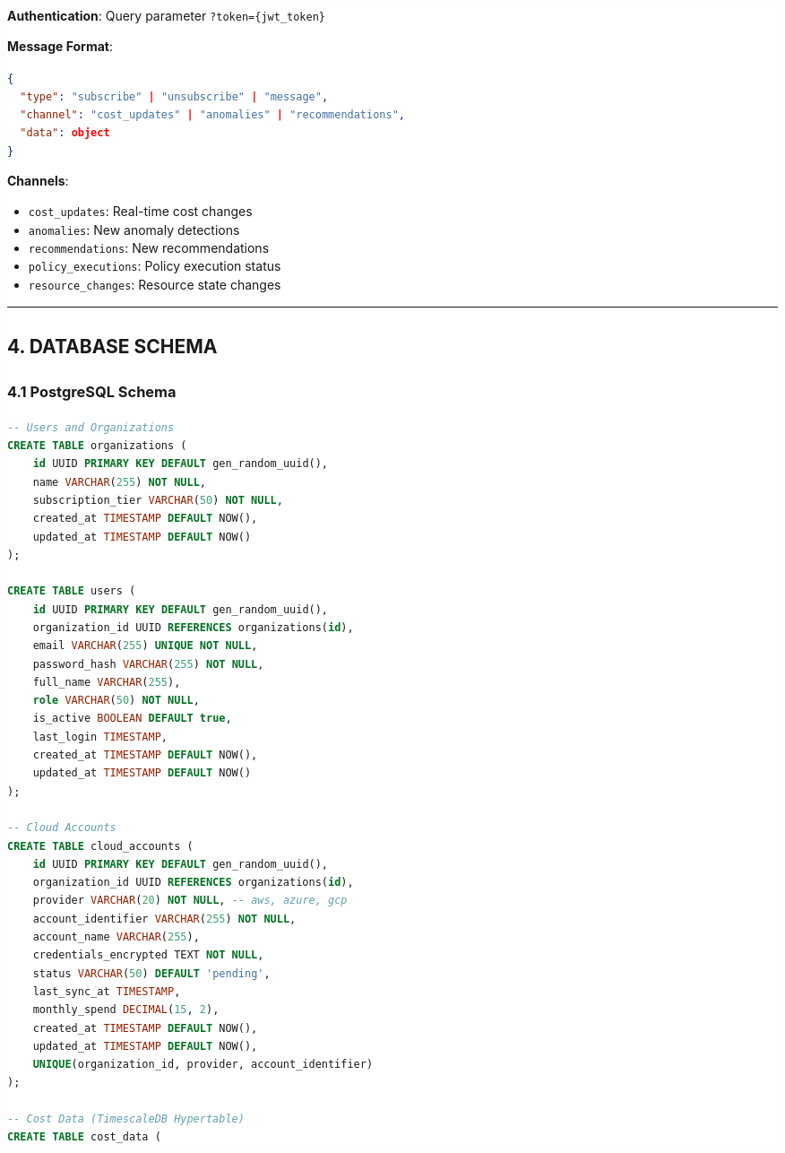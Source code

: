**Authentication**: Query parameter `?token={jwt_token}`

**Message Format**:
```json
{
  "type": "subscribe" | "unsubscribe" | "message",
  "channel": "cost_updates" | "anomalies" | "recommendations",
  "data": object
}
```

**Channels**:
- `cost_updates`: Real-time cost changes
- `anomalies`: New anomaly detections
- `recommendations`: New recommendations
- `policy_executions`: Policy execution status
- `resource_changes`: Resource state changes

---

## 4. DATABASE SCHEMA

### 4.1 PostgreSQL Schema

```sql
-- Users and Organizations
CREATE TABLE organizations (
    id UUID PRIMARY KEY DEFAULT gen_random_uuid(),
    name VARCHAR(255) NOT NULL,
    subscription_tier VARCHAR(50) NOT NULL,
    created_at TIMESTAMP DEFAULT NOW(),
    updated_at TIMESTAMP DEFAULT NOW()
);

CREATE TABLE users (
    id UUID PRIMARY KEY DEFAULT gen_random_uuid(),
    organization_id UUID REFERENCES organizations(id),
    email VARCHAR(255) UNIQUE NOT NULL,
    password_hash VARCHAR(255) NOT NULL,
    full_name VARCHAR(255),
    role VARCHAR(50) NOT NULL,
    is_active BOOLEAN DEFAULT true,
    last_login TIMESTAMP,
    created_at TIMESTAMP DEFAULT NOW(),
    updated_at TIMESTAMP DEFAULT NOW()
);

-- Cloud Accounts
CREATE TABLE cloud_accounts (
    id UUID PRIMARY KEY DEFAULT gen_random_uuid(),
    organization_id UUID REFERENCES organizations(id),
    provider VARCHAR(20) NOT NULL, -- aws, azure, gcp
    account_identifier VARCHAR(255) NOT NULL,
    account_name VARCHAR(255),
    credentials_encrypted TEXT NOT NULL,
    status VARCHAR(50) DEFAULT 'pending',
    last_sync_at TIMESTAMP,
    monthly_spend DECIMAL(15, 2),
    created_at TIMESTAMP DEFAULT NOW(),
    updated_at TIMESTAMP DEFAULT NOW(),
    UNIQUE(organization_id, provider, account_identifier)
);

-- Cost Data (TimescaleDB Hypertable)
CREATE TABLE cost_data (
```
